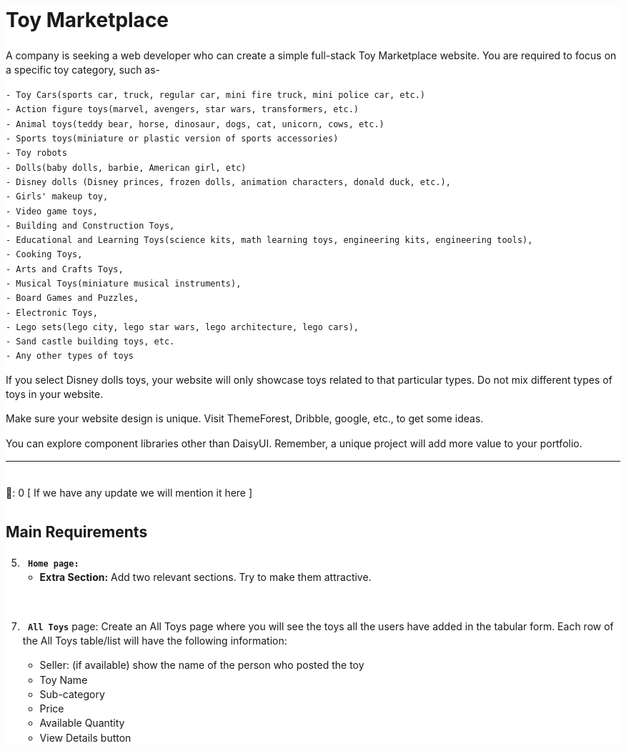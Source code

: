 # **Toy Marketplace**

A company is seeking a web developer who can create a simple full-stack Toy Marketplace website. You are required to focus on a specific toy category, such as-

    - Toy Cars(sports car, truck, regular car, mini fire truck, mini police car, etc.)
    - Action figure toys(marvel, avengers, star wars, transformers, etc.)
    - Animal toys(teddy bear, horse, dinosaur, dogs, cat, unicorn, cows, etc.)
    - Sports toys(miniature or plastic version of sports accessories)
    - Toy robots
    - Dolls(baby dolls, barbie, American girl, etc)
    - Disney dolls (Disney princes, frozen dolls, animation characters, donald duck, etc.),
    - Girls' makeup toy,
    - Video game toys,
    - Building and Construction Toys,
    - Educational and Learning Toys(science kits, math learning toys, engineering kits, engineering tools),
    - Cooking Toys,
    - Arts and Crafts Toys,
    - Musical Toys(miniature musical instruments),
    - Board Games and Puzzles,
    - Electronic Toys,
    - Lego sets(lego city, lego star wars, lego architecture, lego cars),
    - Sand castle building toys, etc.
    - Any other types of toys

If you select Disney dolls toys, your website will only showcase toys related to that particular types. Do not mix different types of toys in your website.

Make sure your website design is unique. Visit ThemeForest, Dribble, google, etc., to get some ideas.

You can explore component libraries other than DaisyUI. Remember, a unique project will add more value to your portfolio.

<hr/>
<br/>
🚩: 0 [ If we have any update we will mention it here ] 
<br/>

## **Main Requirements**

5. **` Home page:`**
    - **Extra Section:** Add two relevant sections. Try to make them attractive.

<br/>

7. **` All Toys`** page: Create an All Toys page where you will see the toys all the users have added in the tabular form. Each row of the All Toys table/list will have the following information:

    - Seller: (if available) show the name of the person who posted the toy
    - Toy Name
    - Sub-category
    - Price
    - Available Quantity
    - View Details button
      <br/>

